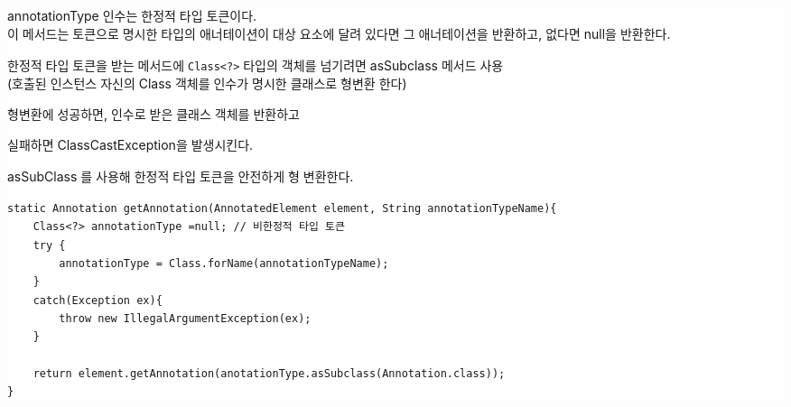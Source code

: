 annotationType 인수는 한정적 타입 토큰이다.  
이 메서드는 토큰으로 명시한 타입의 애너테이션이 대상 요소에 달려 있다면 그 애너테이션을 반환하고, 없다면 null을 반환한다.

한정적 타입 토큰을 받는 메서드에 `Class<?>` 타입의 객체를 넘기려면 asSubclass 메서드 사용  
(호출된 인스턴스 자신의 Class 객체를 인수가 명시한 클래스로 형변환 한다)

형변환에 성공하면, 인수로 받은 클래스 객체를 반환하고

실패하면 ClassCastException을 발생시킨다.

asSubClass 를 사용해 한정적 타입 토큰을 안전하게 형 변환한다.
```
static Annotation getAnnotation(AnnotatedElement element, String annotationTypeName){
    Class<?> annotationType =null; // 비한정적 타입 토큰
    try {
        annotationType = Class.forName(annotationTypeName);
    }
    catch(Exception ex){
        throw new IllegalArgumentException(ex);
    }
 
    return element.getAnnotation(anotationType.asSubclass(Annotation.class)); 
}
```





